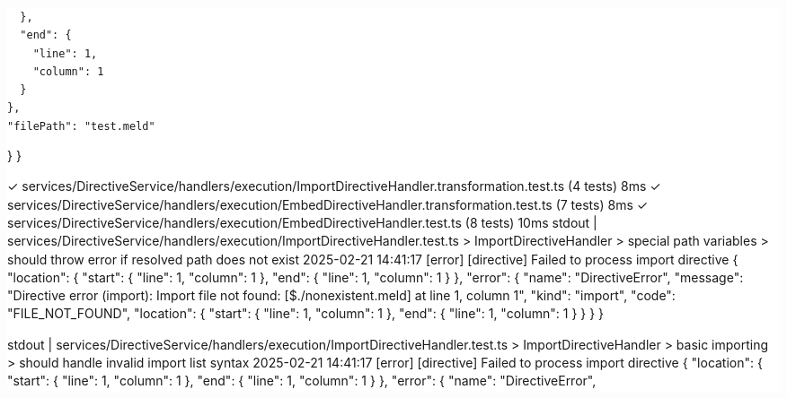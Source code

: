       },
      "end": {
        "line": 1,
        "column": 1
      }
    },
    "filePath": "test.meld"
  }
}

 ✓ services/DirectiveService/handlers/execution/ImportDirectiveHandler.transformation.test.ts (4 tests) 8ms
 ✓ services/DirectiveService/handlers/execution/EmbedDirectiveHandler.transformation.test.ts (7 tests) 8ms
 ✓ services/DirectiveService/handlers/execution/EmbedDirectiveHandler.test.ts (8 tests) 10ms
stdout | services/DirectiveService/handlers/execution/ImportDirectiveHandler.test.ts > ImportDirectiveHandler > special path variables > should throw error if resolved path does not exist
2025-02-21 14:41:17 [error] [directive] Failed to process import directive
{
  "location": {
    "start": {
      "line": 1,
      "column": 1
    },
    "end": {
      "line": 1,
      "column": 1
    }
  },
  "error": {
    "name": "DirectiveError",
    "message": "Directive error (import): Import file not found: [$./nonexistent.meld] at line 1, column 1",
    "kind": "import",
    "code": "FILE_NOT_FOUND",
    "location": {
      "start": {
        "line": 1,
        "column": 1
      },
      "end": {
        "line": 1,
        "column": 1
      }
    }
  }
}

stdout | services/DirectiveService/handlers/execution/ImportDirectiveHandler.test.ts > ImportDirectiveHandler > basic importing > should handle invalid import list syntax
2025-02-21 14:41:17 [error] [directive] Failed to process import directive
{
  "location": {
    "start": {
      "line": 1,
      "column": 1
    },
    "end": {
      "line": 1,
      "column": 1
    }
  },
  "error": {
    "name": "DirectiveError",